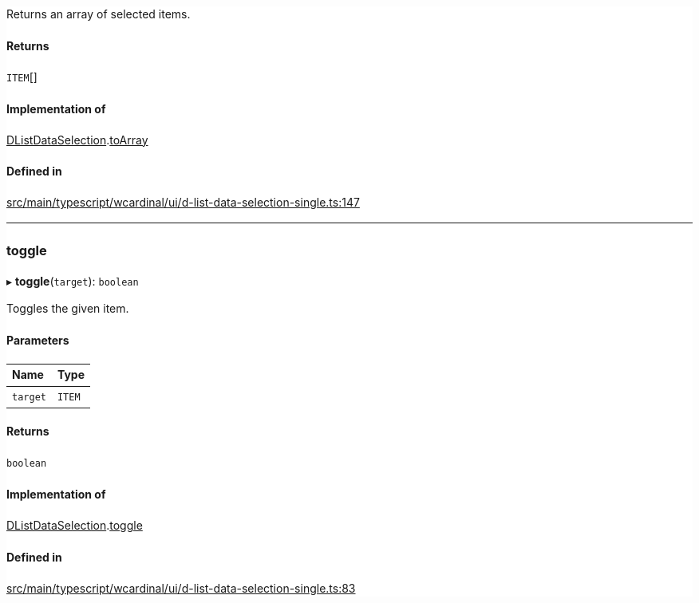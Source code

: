 Returns an array of selected items.

#### Returns

`ITEM`[]

#### Implementation of

[DListDataSelection](../interfaces/DListDataSelection.md).[toArray](../interfaces/DListDataSelection.md#toarray)

#### Defined in

[src/main/typescript/wcardinal/ui/d-list-data-selection-single.ts:147](https://github.com/winter-cardinal/winter-cardinal-ui/blob/v0.160.0/src/main/typescript/wcardinal/ui/d-list-data-selection-single.ts#L147)

___

### toggle

▸ **toggle**(`target`): `boolean`

Toggles the given item.

#### Parameters

| Name | Type |
| :------ | :------ |
| `target` | `ITEM` |

#### Returns

`boolean`

#### Implementation of

[DListDataSelection](../interfaces/DListDataSelection.md).[toggle](../interfaces/DListDataSelection.md#toggle)

#### Defined in

[src/main/typescript/wcardinal/ui/d-list-data-selection-single.ts:83](https://github.com/winter-cardinal/winter-cardinal-ui/blob/v0.160.0/src/main/typescript/wcardinal/ui/d-list-data-selection-single.ts#L83)
